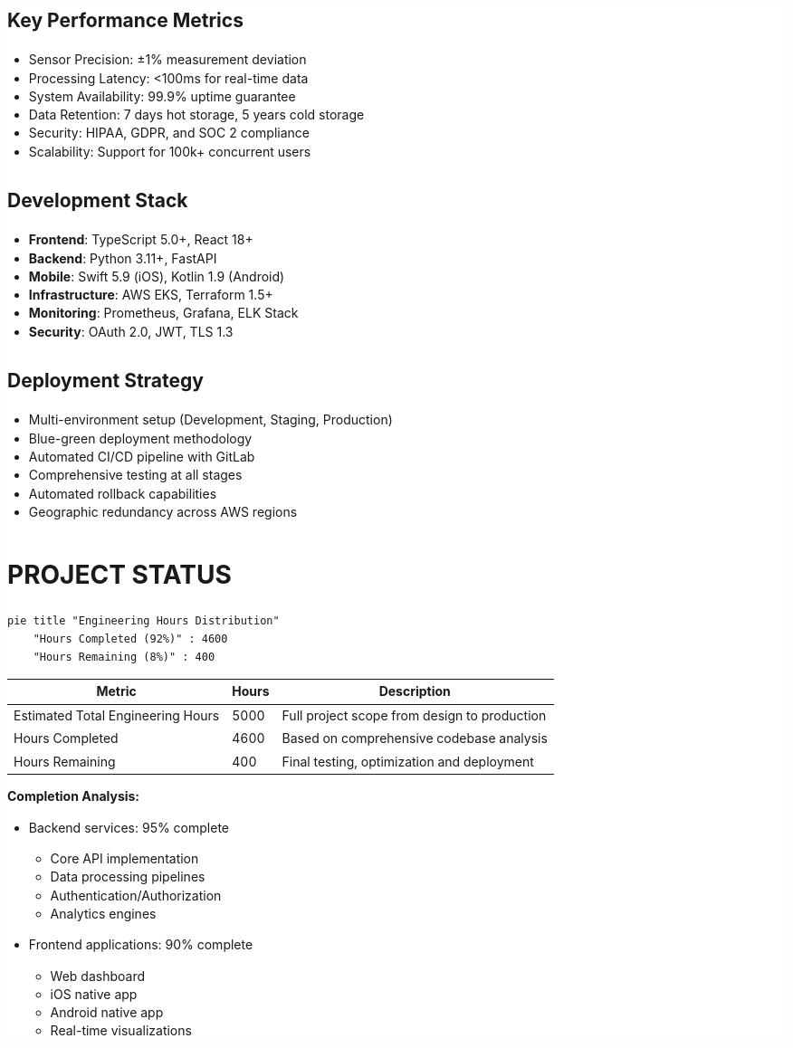 ## Key Performance Metrics

- Sensor Precision: ±1% measurement deviation
- Processing Latency: <100ms for real-time data
- System Availability: 99.9% uptime guarantee
- Data Retention: 7 days hot storage, 5 years cold storage
- Security: HIPAA, GDPR, and SOC 2 compliance
- Scalability: Support for 100k+ concurrent users

## Development Stack

- **Frontend**: TypeScript 5.0+, React 18+
- **Backend**: Python 3.11+, FastAPI
- **Mobile**: Swift 5.9 (iOS), Kotlin 1.9 (Android)
- **Infrastructure**: AWS EKS, Terraform 1.5+
- **Monitoring**: Prometheus, Grafana, ELK Stack
- **Security**: OAuth 2.0, JWT, TLS 1.3

## Deployment Strategy

- Multi-environment setup (Development, Staging, Production)
- Blue-green deployment methodology
- Automated CI/CD pipeline with GitLab
- Comprehensive testing at all stages
- Automated rollback capabilities
- Geographic redundancy across AWS regions

# PROJECT STATUS

```mermaid
pie title "Engineering Hours Distribution"
    "Hours Completed (92%)" : 4600
    "Hours Remaining (8%)" : 400
```

| Metric | Hours | Description |
|--------|-------|-------------|
| Estimated Total Engineering Hours | 5000 | Full project scope from design to production |
| Hours Completed | 4600 | Based on comprehensive codebase analysis |
| Hours Remaining | 400 | Final testing, optimization and deployment |

**Completion Analysis:**
- Backend services: 95% complete
  - Core API implementation
  - Data processing pipelines
  - Authentication/Authorization
  - Analytics engines
  
- Frontend applications: 90% complete
  - Web dashboard
  - iOS native app
  - Android native app
  - Real-time visualizations
  